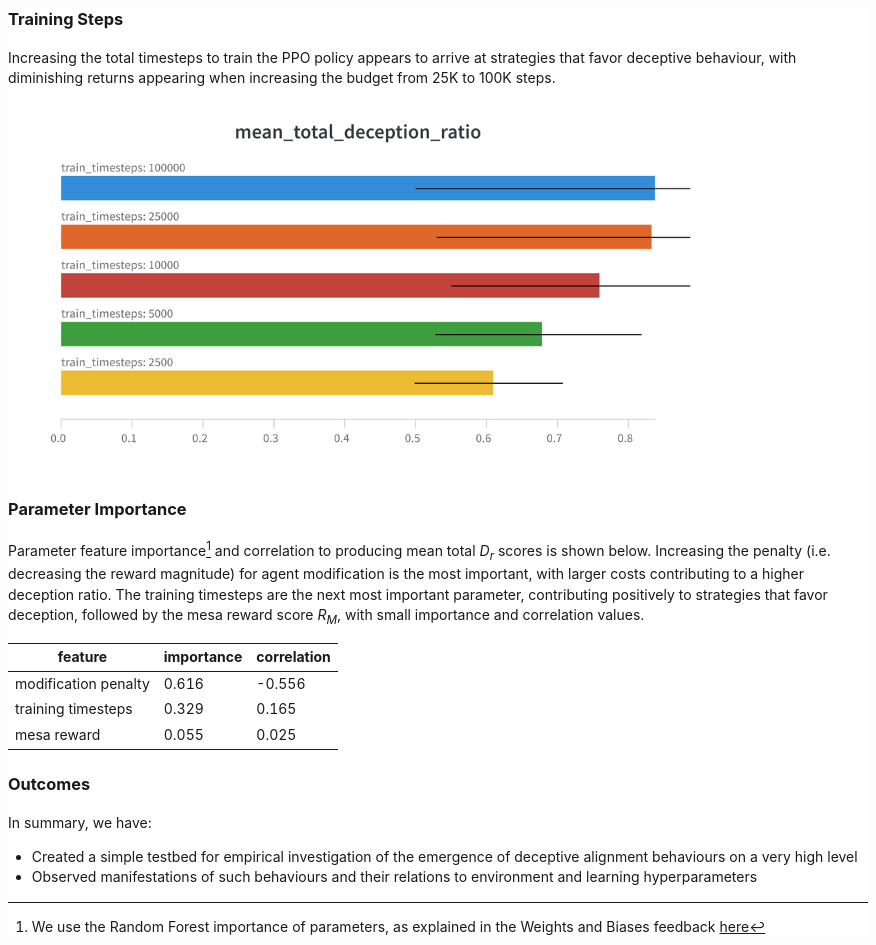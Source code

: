 
### Training Steps

Increasing the total timesteps to train the PPO policy appears to arrive at strategies that favor deceptive behaviour, with diminishing returns appearing when increasing the budget from 25K to 100K steps.

<img src="figures/dr_timesteps.png" alt="drawing" width="700"/>


### Parameter Importance

Parameter feature importance[^imp] and correlation to producing mean total $`D_r`$ scores is shown below.
Increasing the penalty (i.e. decreasing the reward magnitude) for agent modification is the most important, with larger costs contributing to a higher deception ratio. The training timesteps are the next most important parameter, contributing positively to strategies that favor deception, followed by the mesa reward score $`R_M`$, with small importance and correlation values.

| feature | importance | correlation |
| --      | --         | --          |
| modification penalty   |  0.616  | -0.556 |
| training timesteps    |  0.329  | 0.165 |
| mesa reward  |  0.055  | 0.025 |

[^imp]: We use the Random Forest importance of parameters, as explained in the Weights and Biases feedback [here](https://docs.wandb.ai/ref/app/features/panels/parameter-importance)



### Outcomes
In summary, we have:
- Created a simple testbed for empirical investigation of the emergence of deceptive alignment behaviours on a very high level
- Observed manifestations of such behaviours and their relations to environment and learning hyperparameters


[^olah]: See the [work of Chris Olah](https://distill.pub/2020/circuits/zoom-in/) for such approaches.
[^1]: This may not be true, in cases where the base and mesa objectives are related (e.g. in a subsumption relationship) and thus choosing the base objective yields some reward to the agent. More [here](https://www.alignmentforum.org/s/r9tYkB2a8Fp4DN8yB/p/pL56xPoniLvtMDQ4J).